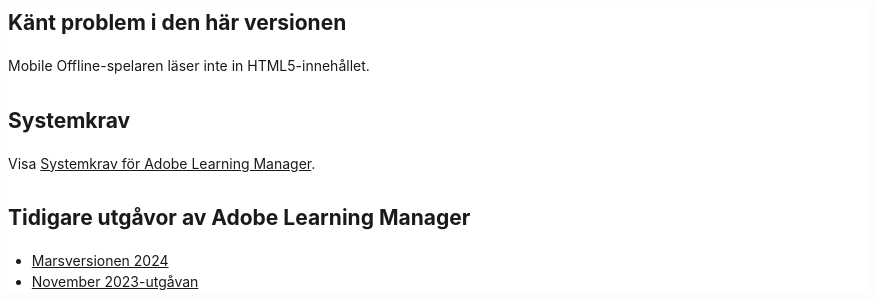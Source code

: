 ## Känt problem i den här versionen

Mobile Offline-spelaren läser inte in HTML5-innehållet.

## Systemkrav

Visa [Systemkrav för Adobe Learning Manager](/help/migrated/system-requirements.md).

## Tidigare utgåvor av Adobe Learning Manager

* [Marsversionen 2024](/help/migrated/whats-new-march-2024.md)
* [November 2023-utgåvan](/help/migrated/whats-new-november-2023.md)
